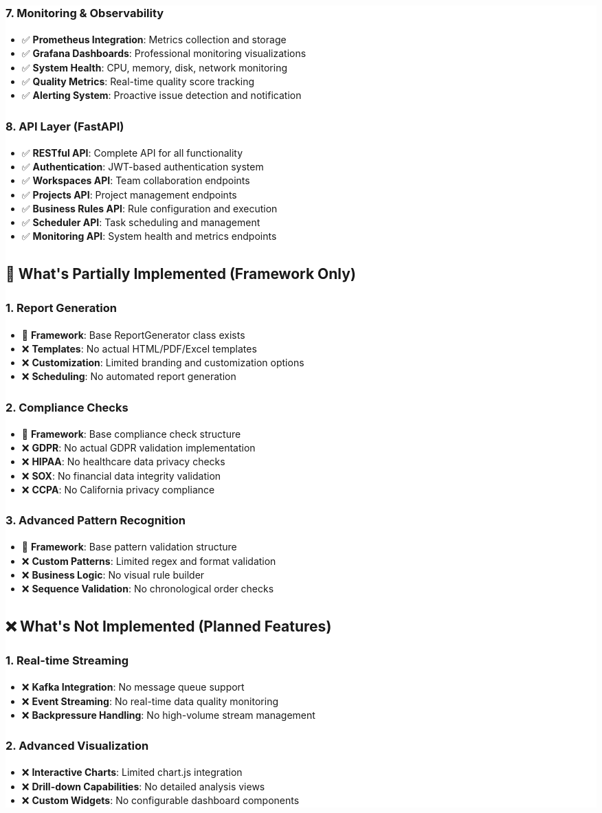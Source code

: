 ### **7. Monitoring & Observability**
- ✅ **Prometheus Integration**: Metrics collection and storage
- ✅ **Grafana Dashboards**: Professional monitoring visualizations
- ✅ **System Health**: CPU, memory, disk, network monitoring
- ✅ **Quality Metrics**: Real-time quality score tracking
- ✅ **Alerting System**: Proactive issue detection and notification

### **8. API Layer (FastAPI)**
- ✅ **RESTful API**: Complete API for all functionality
- ✅ **Authentication**: JWT-based authentication system
- ✅ **Workspaces API**: Team collaboration endpoints
- ✅ **Projects API**: Project management endpoints
- ✅ **Business Rules API**: Rule configuration and execution
- ✅ **Scheduler API**: Task scheduling and management
- ✅ **Monitoring API**: System health and metrics endpoints

## 🔄 **What's Partially Implemented (Framework Only)**

### **1. Report Generation**
- 🔄 **Framework**: Base ReportGenerator class exists
- ❌ **Templates**: No actual HTML/PDF/Excel templates
- ❌ **Customization**: Limited branding and customization options
- ❌ **Scheduling**: No automated report generation

### **2. Compliance Checks**
- 🔄 **Framework**: Base compliance check structure
- ❌ **GDPR**: No actual GDPR validation implementation
- ❌ **HIPAA**: No healthcare data privacy checks
- ❌ **SOX**: No financial data integrity validation
- ❌ **CCPA**: No California privacy compliance

### **3. Advanced Pattern Recognition**
- 🔄 **Framework**: Base pattern validation structure
- ❌ **Custom Patterns**: Limited regex and format validation
- ❌ **Business Logic**: No visual rule builder
- ❌ **Sequence Validation**: No chronological order checks

## ❌ **What's Not Implemented (Planned Features)**

### **1. Real-time Streaming**
- ❌ **Kafka Integration**: No message queue support
- ❌ **Event Streaming**: No real-time data quality monitoring
- ❌ **Backpressure Handling**: No high-volume stream management

### **2. Advanced Visualization**
- ❌ **Interactive Charts**: Limited chart.js integration
- ❌ **Drill-down Capabilities**: No detailed analysis views
- ❌ **Custom Widgets**: No configurable dashboard components
